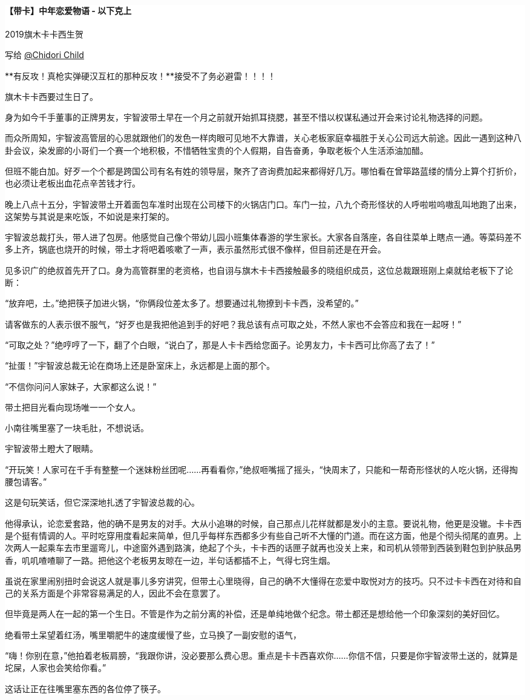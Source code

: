 ####  【带卡】中年恋爱物语 - 以下克上

 

2019旗木卡卡西生贺

写给 [@Chidori Child](http://chidorichild.lofter.com/)

**有反攻！真枪实弹硬汉互杠的那种反攻！**接受不了务必避雷！！！！







旗木卡卡西要过生日了。

身为如今千手董事的正牌男友，宇智波带土早在一个月之前就开始抓耳挠腮，甚至不惜以权谋私通过开会来讨论礼物选择的问题。

而众所周知，宇智波高管层的心思就跟他们的发色一样肉眼可见地不大靠谱，关心老板家庭幸福胜于关心公司远大前途。因此一遇到这种八卦会议，染发廊的小哥们一个赛一个地积极，不惜牺牲宝贵的个人假期，自告奋勇，争取老板个人生活添油加醋。

但班不能白加。好歹一个个都是跨国公司有名有姓的领导层，聚齐了咨询费加起来都得好几万。哪怕看在曾筚路蓝缕的情分上算个打折价，也必须让老板出血花点辛苦钱才行。



晚上八点十五分，宇智波带土开着面包车准时出现在公司楼下的火锅店门口。车门一拉，八九个奇形怪状的人呼啦啦呜嗷乱叫地跑了出来，这架势与其说是来吃饭，不如说是来打架的。

宇智波总裁打头，带人进了包房。他感觉自己像个带幼儿园小班集体春游的学生家长。大家各自落座，各自往菜单上瞎点一通。等菜码差不多上齐，锅底也烧开的时候，带土才将吧着咳嗽了一声，表示虽然形式很不像样，但目前还是在开会。

见多识广的绝叔首先开了口。身为高管群里的老资格，也自诩与旗木卡卡西接触最多的晓组织成员，这位总裁跟班刚上桌就给老板下了论断：

“放弃吧，土。”绝把筷子加进火锅，“你俩段位差太多了。想要通过礼物撩到卡卡西，没希望的。”

请客做东的人表示很不服气，“好歹也是我把他追到手的好吧？我总该有点可取之处，不然人家也不会答应和我在一起呀！”

“可取之处？”绝哼哼了一下，翻了个白眼，“说白了，那是人卡卡西给您面子。论男友力，卡卡西可比你高了去了！”

“扯蛋！”宇智波总裁无论在商场上还是卧室床上，永远都是上面的那个。

“不信你问问人家妹子，大家都这么说！”

带土把目光看向现场唯一一个女人。

小南往嘴里塞了一块毛肚，不想说话。

宇智波带土瞪大了眼睛。

“开玩笑！人家可在千手有整整一个迷妹粉丝团呢……再看看你，”绝叔咂嘴摇了摇头，“快周末了，只能和一帮奇形怪状的人吃火锅，还得掏腰包请客。”

这是句玩笑话，但它深深地扎透了宇智波总裁的心。

他得承认，论恋爱套路，他的确不是男友的对手。大从小追琳的时候，自己那点儿花样就都是发小的主意。要说礼物，他更是没辙。卡卡西是个挺有情调的人。平时吃穿用度看起来简单，但几乎每样东西都多少有些自己听不大懂的门道。而在这方面，他是个彻头彻尾的直男。上次两人一起乘车去市里遛弯儿，中途窗外遇到路演，绝起了个头，卡卡西的话匣子就再也没关上来，和司机从领带到西装到鞋包到护肤品男香，叽叽喳喳聊了一路。把他这个老板男友晾在一边，半句话都插不上，气得七窍生烟。

虽说在家里闹别扭时会说这人就是事儿多穷讲究，但带土心里晓得，自己的确不大懂得在恋爱中取悦对方的技巧。只不过卡卡西在对待和自己的关系方面是个非常容易满足的人，因此不会在意罢了。

但毕竟是两人在一起的第一个生日。不管是作为之前分离的补偿，还是单纯地做个纪念。带土都还是想给他一个印象深刻的美好回忆。

绝看带土呆望着红汤，嘴里嚼肥牛的速度缓慢了些，立马换了一副安慰的语气，

“嗨！你别在意，”他拍着老板肩膀，“我跟你讲，没必要那么费心思。重点是卡卡西喜欢你……你信不信，只要是你宇智波带土送的，就算是坨屎，人家也会笑给你看。”

这话让正在往嘴里塞东西的各位停了筷子。
